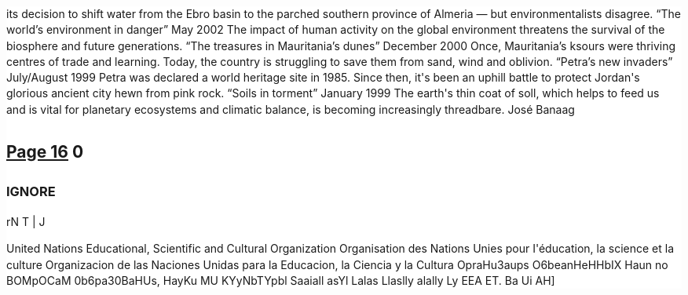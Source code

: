 its decision to shift water from the Ebro 
basin to the parched southern province 
of Almeria — but environmentalists disagree. 
“The world’s environment 
in danger” 
May 2002 
The impact of human activity on the global 
environment threatens the survival of the 
biosphere and future generations. 
“The treasures 
in Mauritania’s dunes” 
December 2000 
Once, Mauritania’s ksours were thriving 
centres of trade and learning. Today, 
the country is struggling to save them 
from sand, wind and oblivion. 
“Petra’s new invaders” 
July/August 1999 
Petra was declared a world heritage site 
in 1985. Since then, it's been an uphill battle 
to protect Jordan's glorious ancient city 
hewn from pink rock. 
“Soils in torment” 
January 1999 
The earth's thin coat of soll, which helps 
to feed us and is vital for planetary 
ecosystems and climatic balance, 
is becoming increasingly threadbare. 
José Banaag

## [Page 16](191578eng.pdf#page=16) 0

### IGNORE

rN 
T 
| J           
  
United Nations 
Educational, Scientific and 
Cultural Organization 
Organisation 
des Nations Unies 
pour I'éducation, 
la science et la culture 
Organizacion 
de las Naciones Unidas 
para la Educacion, 
la Ciencia y la Cultura 
OpraHu3aups 
O6beanHeHHbIX Haun no 
BOMpOCaM 0b6pa30BaHUs, 
HayKu MU KYyNbTYpbl 
Saaiall asYl Lalas 
Llaslly alally Ly 
EEA ET. 
Ba Ui AH] 
  